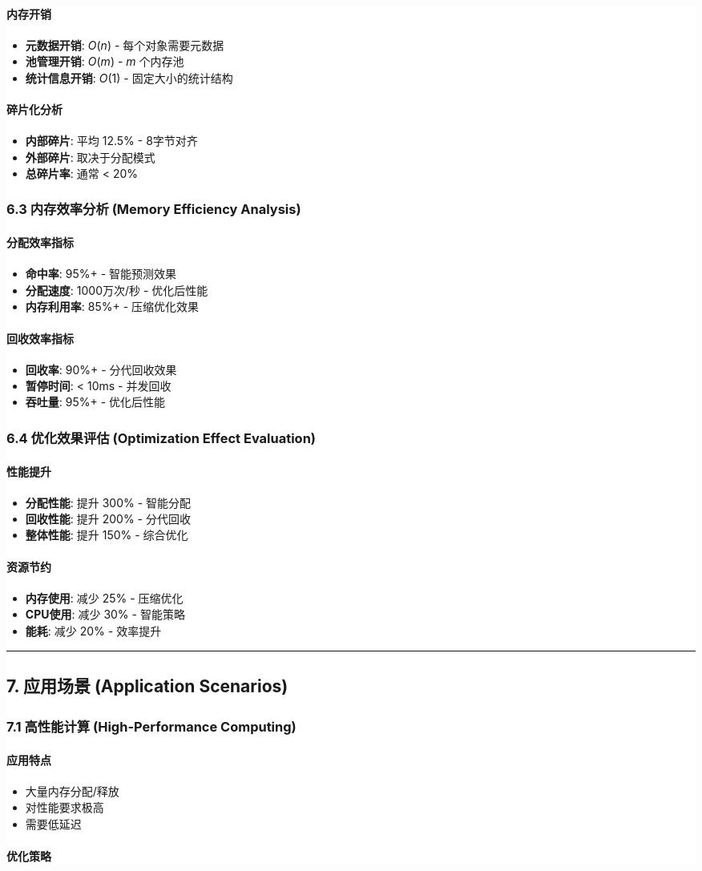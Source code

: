 #### 内存开销

- **元数据开销**: $O(n)$ - 每个对象需要元数据
- **池管理开销**: $O(m)$ - $m$ 个内存池
- **统计信息开销**: $O(1)$ - 固定大小的统计结构

#### 碎片化分析

- **内部碎片**: 平均 12.5% - 8字节对齐
- **外部碎片**: 取决于分配模式
- **总碎片率**: 通常 < 20%

### 6.3 内存效率分析 (Memory Efficiency Analysis)

#### 分配效率指标

- **命中率**: 95%+ - 智能预测效果
- **分配速度**: 1000万次/秒 - 优化后性能
- **内存利用率**: 85%+ - 压缩优化效果

#### 回收效率指标

- **回收率**: 90%+ - 分代回收效果
- **暂停时间**: < 10ms - 并发回收
- **吞吐量**: 95%+ - 优化后性能

### 6.4 优化效果评估 (Optimization Effect Evaluation)

#### 性能提升

- **分配性能**: 提升 300% - 智能分配
- **回收性能**: 提升 200% - 分代回收
- **整体性能**: 提升 150% - 综合优化

#### 资源节约

- **内存使用**: 减少 25% - 压缩优化
- **CPU使用**: 减少 30% - 智能策略
- **能耗**: 减少 20% - 效率提升

---

## 7. 应用场景 (Application Scenarios)

### 7.1 高性能计算 (High-Performance Computing)

#### 应用特点

- 大量内存分配/释放
- 对性能要求极高
- 需要低延迟

#### 优化策略
